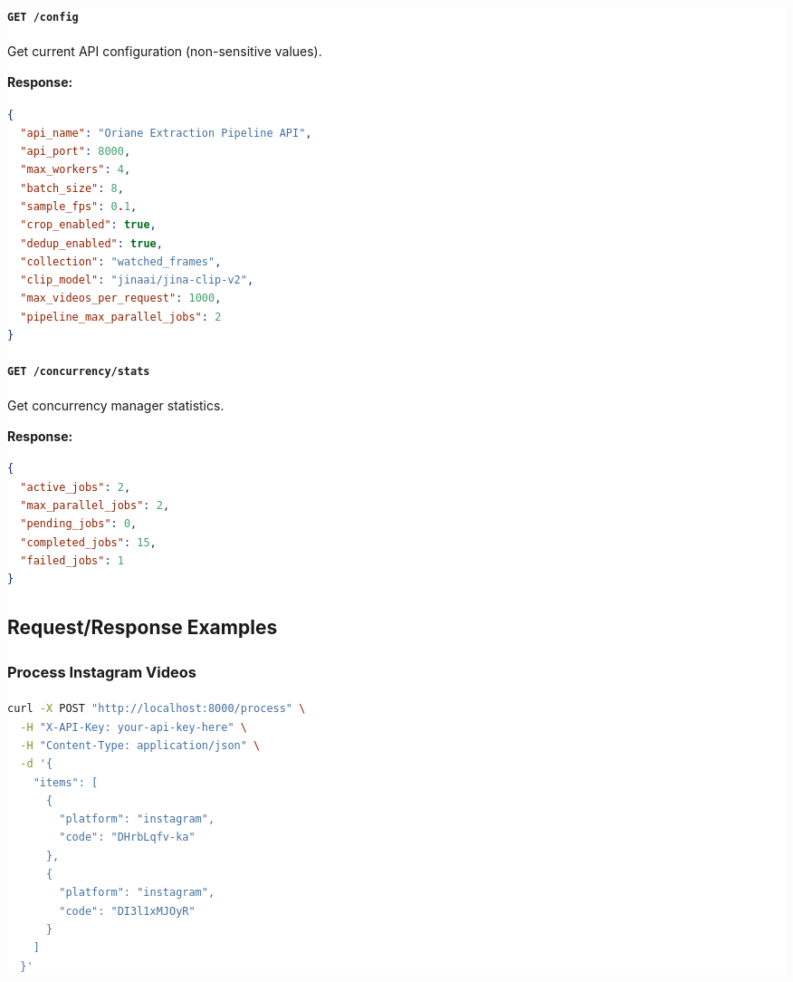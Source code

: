 #### `GET /config`
Get current API configuration (non-sensitive values).

**Response:**
```json
{
  "api_name": "Oriane Extraction Pipeline API",
  "api_port": 8000,
  "max_workers": 4,
  "batch_size": 8,
  "sample_fps": 0.1,
  "crop_enabled": true,
  "dedup_enabled": true,
  "collection": "watched_frames",
  "clip_model": "jinaai/jina-clip-v2",
  "max_videos_per_request": 1000,
  "pipeline_max_parallel_jobs": 2
}
```

#### `GET /concurrency/stats`
Get concurrency manager statistics.

**Response:**
```json
{
  "active_jobs": 2,
  "max_parallel_jobs": 2,
  "pending_jobs": 0,
  "completed_jobs": 15,
  "failed_jobs": 1
}
```

## Request/Response Examples

### Process Instagram Videos

```bash
curl -X POST "http://localhost:8000/process" \
  -H "X-API-Key: your-api-key-here" \
  -H "Content-Type: application/json" \
  -d '{
    "items": [
      {
        "platform": "instagram",
        "code": "DHrbLqfv-ka"
      },
      {
        "platform": "instagram", 
        "code": "DI3l1xMJOyR"
      }
    ]
  }'
```
